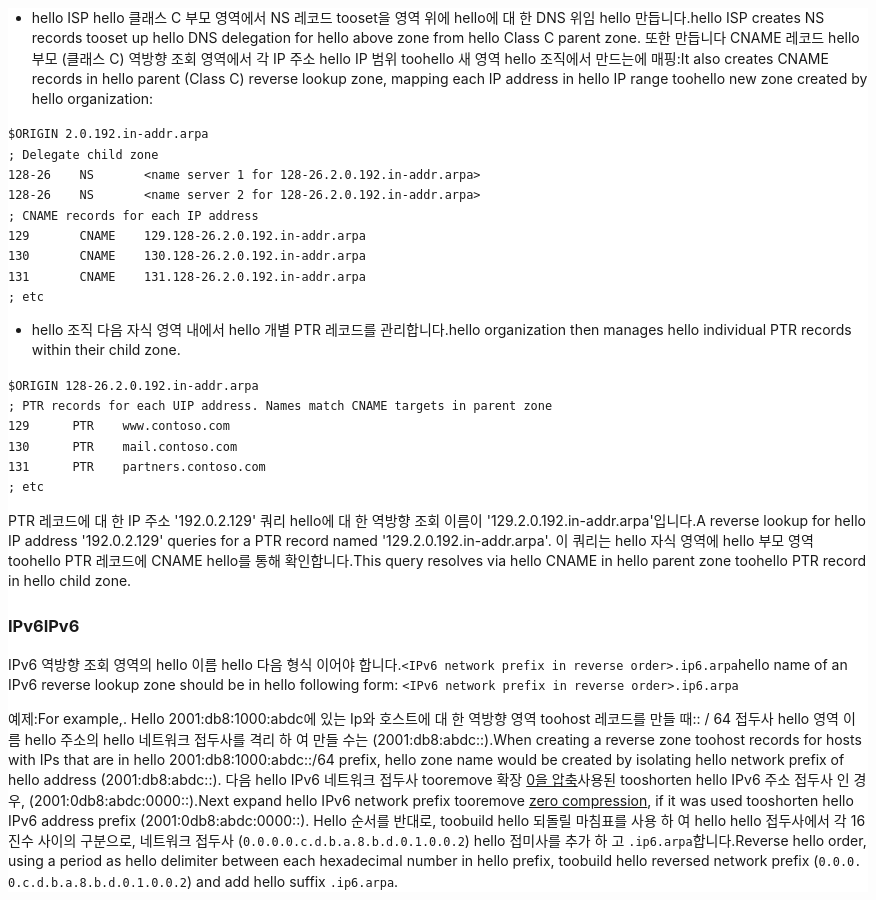 - <span data-ttu-id="744d4-153">hello ISP hello 클래스 C 부모 영역에서 NS 레코드 tooset을 영역 위에 hello에 대 한 DNS 위임 hello 만듭니다.</span><span class="sxs-lookup"><span data-stu-id="744d4-153">hello ISP creates NS records tooset up hello DNS delegation for hello above zone from hello Class C parent zone.</span></span> <span data-ttu-id="744d4-154">또한 만듭니다 CNAME 레코드 hello 부모 (클래스 C) 역방향 조회 영역에서 각 IP 주소 hello IP 범위 toohello 새 영역 hello 조직에서 만드는에 매핑:</span><span class="sxs-lookup"><span data-stu-id="744d4-154">It also creates CNAME records in hello parent (Class C) reverse lookup zone, mapping each IP address in hello IP range toohello new zone created by hello organization:</span></span>

```
$ORIGIN 2.0.192.in-addr.arpa
; Delegate child zone
128-26    NS       <name server 1 for 128-26.2.0.192.in-addr.arpa>
128-26    NS       <name server 2 for 128-26.2.0.192.in-addr.arpa>
; CNAME records for each IP address
129       CNAME    129.128-26.2.0.192.in-addr.arpa
130       CNAME    130.128-26.2.0.192.in-addr.arpa
131       CNAME    131.128-26.2.0.192.in-addr.arpa
; etc
```
- <span data-ttu-id="744d4-155">hello 조직 다음 자식 영역 내에서 hello 개별 PTR 레코드를 관리합니다.</span><span class="sxs-lookup"><span data-stu-id="744d4-155">hello organization then manages hello individual PTR records within their child zone.</span></span>

```
$ORIGIN 128-26.2.0.192.in-addr.arpa
; PTR records for each UIP address. Names match CNAME targets in parent zone
129      PTR    www.contoso.com
130      PTR    mail.contoso.com
131      PTR    partners.contoso.com
; etc
```
<span data-ttu-id="744d4-156">PTR 레코드에 대 한 IP 주소 '192.0.2.129' 쿼리 hello에 대 한 역방향 조회 이름이 '129.2.0.192.in-addr.arpa'입니다.</span><span class="sxs-lookup"><span data-stu-id="744d4-156">A reverse lookup for hello IP address '192.0.2.129' queries for a PTR record named '129.2.0.192.in-addr.arpa'.</span></span> <span data-ttu-id="744d4-157">이 쿼리는 hello 자식 영역에 hello 부모 영역 toohello PTR 레코드에 CNAME hello를 통해 확인합니다.</span><span class="sxs-lookup"><span data-stu-id="744d4-157">This query resolves via hello CNAME in hello parent zone toohello PTR record in hello child zone.</span></span>

### <a name="ipv6"></a><span data-ttu-id="744d4-158">IPv6</span><span class="sxs-lookup"><span data-stu-id="744d4-158">IPv6</span></span>

<span data-ttu-id="744d4-159">IPv6 역방향 조회 영역의 hello 이름 hello 다음 형식 이어야 합니다.`<IPv6 network prefix in reverse order>.ip6.arpa`</span><span class="sxs-lookup"><span data-stu-id="744d4-159">hello name of an IPv6 reverse lookup zone should be in hello following form: `<IPv6 network prefix in reverse order>.ip6.arpa`</span></span>

<span data-ttu-id="744d4-160">예제:</span><span class="sxs-lookup"><span data-stu-id="744d4-160">For example,.</span></span> <span data-ttu-id="744d4-161">Hello 2001:db8:1000:abdc에 있는 Ip와 호스트에 대 한 역방향 영역 toohost 레코드를 만들 때:: / 64 접두사 hello 영역 이름 hello 주소의 hello 네트워크 접두사를 격리 하 여 만들 수는 (2001:db8:abdc::).</span><span class="sxs-lookup"><span data-stu-id="744d4-161">When creating a reverse zone toohost records for hosts with IPs that are in hello 2001:db8:1000:abdc::/64 prefix, hello zone name would be created by isolating hello network prefix of hello address (2001:db8:abdc::).</span></span> <span data-ttu-id="744d4-162">다음 hello IPv6 네트워크 접두사 tooremove 확장 [0을 압축](https://technet.microsoft.com/library/cc781672(v=ws.10).aspx)사용된 tooshorten hello IPv6 주소 접두사 인 경우, (2001:0db8:abdc:0000::).</span><span class="sxs-lookup"><span data-stu-id="744d4-162">Next expand hello IPv6 network prefix tooremove [zero compression](https://technet.microsoft.com/library/cc781672(v=ws.10).aspx), if it was used tooshorten hello IPv6 address prefix (2001:0db8:abdc:0000::).</span></span> <span data-ttu-id="744d4-163">Hello 순서를 반대로, toobuild hello 되돌릴 마침표를 사용 하 여 hello hello 접두사에서 각 16 진수 사이의 구분으로, 네트워크 접두사 (`0.0.0.0.c.d.b.a.8.b.d.0.1.0.0.2`) hello 접미사를 추가 하 고 `.ip6.arpa`합니다.</span><span class="sxs-lookup"><span data-stu-id="744d4-163">Reverse hello order, using a period as hello delimiter between each hexadecimal number in hello prefix, toobuild hello reversed network prefix (`0.0.0.0.c.d.b.a.8.b.d.0.1.0.0.2`) and add hello suffix `.ip6.arpa`.</span></span>
